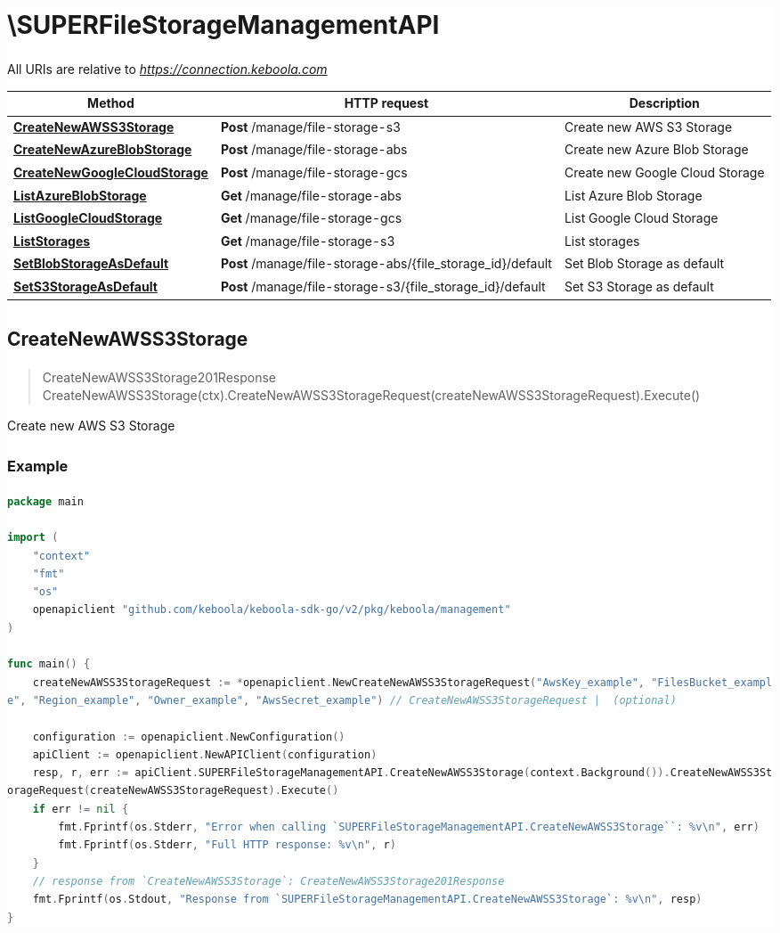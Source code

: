 # \SUPERFileStorageManagementAPI

All URIs are relative to *https://connection.keboola.com*

Method | HTTP request | Description
------------- | ------------- | -------------
[**CreateNewAWSS3Storage**](SUPERFileStorageManagementAPI.md#CreateNewAWSS3Storage) | **Post** /manage/file-storage-s3 | Create new AWS S3 Storage
[**CreateNewAzureBlobStorage**](SUPERFileStorageManagementAPI.md#CreateNewAzureBlobStorage) | **Post** /manage/file-storage-abs | Create new Azure Blob Storage
[**CreateNewGoogleCloudStorage**](SUPERFileStorageManagementAPI.md#CreateNewGoogleCloudStorage) | **Post** /manage/file-storage-gcs | Create new Google Cloud Storage
[**ListAzureBlobStorage**](SUPERFileStorageManagementAPI.md#ListAzureBlobStorage) | **Get** /manage/file-storage-abs | List Azure Blob Storage
[**ListGoogleCloudStorage**](SUPERFileStorageManagementAPI.md#ListGoogleCloudStorage) | **Get** /manage/file-storage-gcs | List Google Cloud Storage
[**ListStorages**](SUPERFileStorageManagementAPI.md#ListStorages) | **Get** /manage/file-storage-s3 | List storages
[**SetBlobStorageAsDefault**](SUPERFileStorageManagementAPI.md#SetBlobStorageAsDefault) | **Post** /manage/file-storage-abs/{file_storage_id}/default | Set Blob Storage as default
[**SetS3StorageAsDefault**](SUPERFileStorageManagementAPI.md#SetS3StorageAsDefault) | **Post** /manage/file-storage-s3/{file_storage_id}/default | Set S3 Storage as default



## CreateNewAWSS3Storage

> CreateNewAWSS3Storage201Response CreateNewAWSS3Storage(ctx).CreateNewAWSS3StorageRequest(createNewAWSS3StorageRequest).Execute()

Create new AWS S3 Storage



### Example

```go
package main

import (
	"context"
	"fmt"
	"os"
	openapiclient "github.com/keboola/keboola-sdk-go/v2/pkg/keboola/management"
)

func main() {
	createNewAWSS3StorageRequest := *openapiclient.NewCreateNewAWSS3StorageRequest("AwsKey_example", "FilesBucket_example", "Region_example", "Owner_example", "AwsSecret_example") // CreateNewAWSS3StorageRequest |  (optional)

	configuration := openapiclient.NewConfiguration()
	apiClient := openapiclient.NewAPIClient(configuration)
	resp, r, err := apiClient.SUPERFileStorageManagementAPI.CreateNewAWSS3Storage(context.Background()).CreateNewAWSS3StorageRequest(createNewAWSS3StorageRequest).Execute()
	if err != nil {
		fmt.Fprintf(os.Stderr, "Error when calling `SUPERFileStorageManagementAPI.CreateNewAWSS3Storage``: %v\n", err)
		fmt.Fprintf(os.Stderr, "Full HTTP response: %v\n", r)
	}
	// response from `CreateNewAWSS3Storage`: CreateNewAWSS3Storage201Response
	fmt.Fprintf(os.Stdout, "Response from `SUPERFileStorageManagementAPI.CreateNewAWSS3Storage`: %v\n", resp)
}
```

